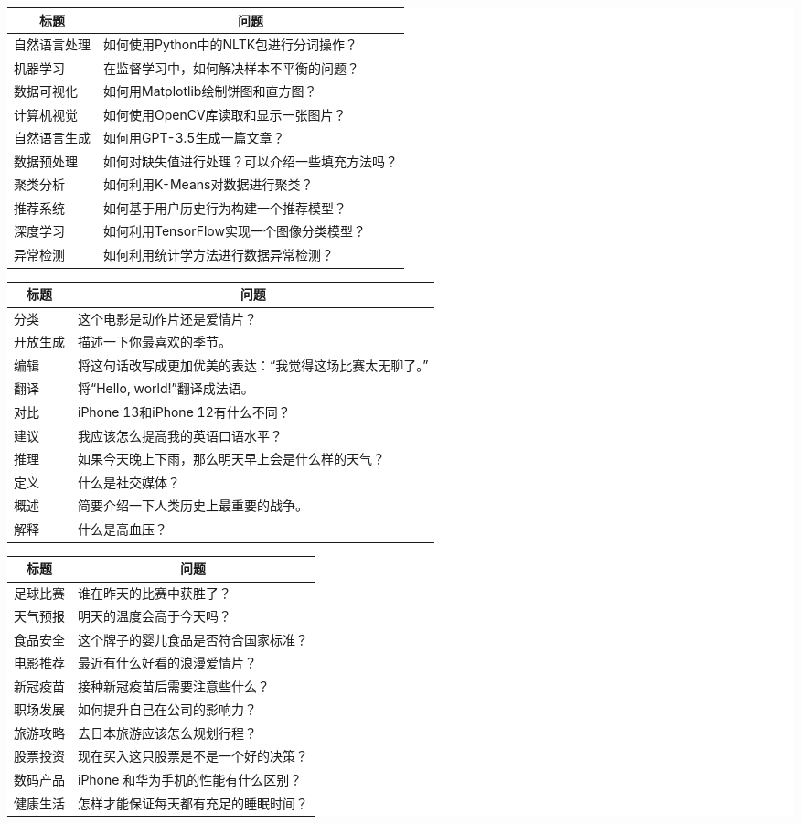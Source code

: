 |标题|问题|
|---|---|
|自然语言处理|如何使用Python中的NLTK包进行分词操作？|
|机器学习|在监督学习中，如何解决样本不平衡的问题？|
|数据可视化|如何用Matplotlib绘制饼图和直方图？|
|计算机视觉|如何使用OpenCV库读取和显示一张图片？|
|自然语言生成|如何用GPT-3.5生成一篇文章？|
|数据预处理|如何对缺失值进行处理？可以介绍一些填充方法吗？|
|聚类分析|如何利用K-Means对数据进行聚类？|
|推荐系统|如何基于用户历史行为构建一个推荐模型？|
|深度学习|如何利用TensorFlow实现一个图像分类模型？|
|异常检测|如何利用统计学方法进行数据异常检测？|

| 标题 | 问题 |
| --- | --- |
| 分类 | 这个电影是动作片还是爱情片？ |
| 开放生成 | 描述一下你最喜欢的季节。 |
| 编辑 | 将这句话改写成更加优美的表达：“我觉得这场比赛太无聊了。” |
| 翻译 | 将“Hello, world!”翻译成法语。 |
| 对比 | iPhone 13和iPhone 12有什么不同？ |
| 建议 | 我应该怎么提高我的英语口语水平？ |
| 推理 | 如果今天晚上下雨，那么明天早上会是什么样的天气？ |
| 定义 | 什么是社交媒体？ |
| 概述 | 简要介绍一下人类历史上最重要的战争。 |
| 解释 | 什么是高血压？ |

|标题|问题|
|---|---|
|足球比赛|谁在昨天的比赛中获胜了？|
|天气预报|明天的温度会高于今天吗？|
|食品安全|这个牌子的婴儿食品是否符合国家标准？|
|电影推荐|最近有什么好看的浪漫爱情片？|
|新冠疫苗|接种新冠疫苗后需要注意些什么？|
|职场发展|如何提升自己在公司的影响力？|
|旅游攻略|去日本旅游应该怎么规划行程？|
|股票投资|现在买入这只股票是不是一个好的决策？|
|数码产品|iPhone 和华为手机的性能有什么区别？|
|健康生活|怎样才能保证每天都有充足的睡眠时间？|
